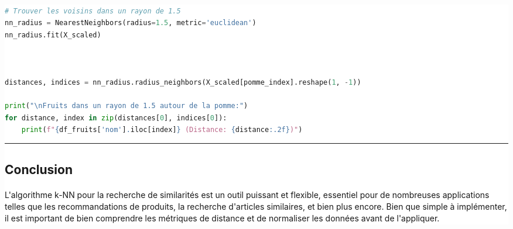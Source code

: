 ```python
# Trouver les voisins dans un rayon de 1.5
nn_radius = NearestNeighbors(radius=1.5, metric='euclidean')
nn_radius.fit(X_scaled)



distances, indices = nn_radius.radius_neighbors(X_scaled[pomme_index].reshape(1, -1))

print("\nFruits dans un rayon de 1.5 autour de la pomme:")
for distance, index in zip(distances[0], indices[0]):
    print(f"{df_fruits['nom'].iloc[index]} (Distance: {distance:.2f})")
```

---

## Conclusion

L'algorithme k-NN pour la recherche de similarités est un outil puissant et flexible, essentiel pour de nombreuses applications telles que les recommandations de produits, la recherche d'articles similaires, et bien plus encore. Bien que simple à implémenter, il est important de bien comprendre les métriques de distance et de normaliser les données avant de l'appliquer.

